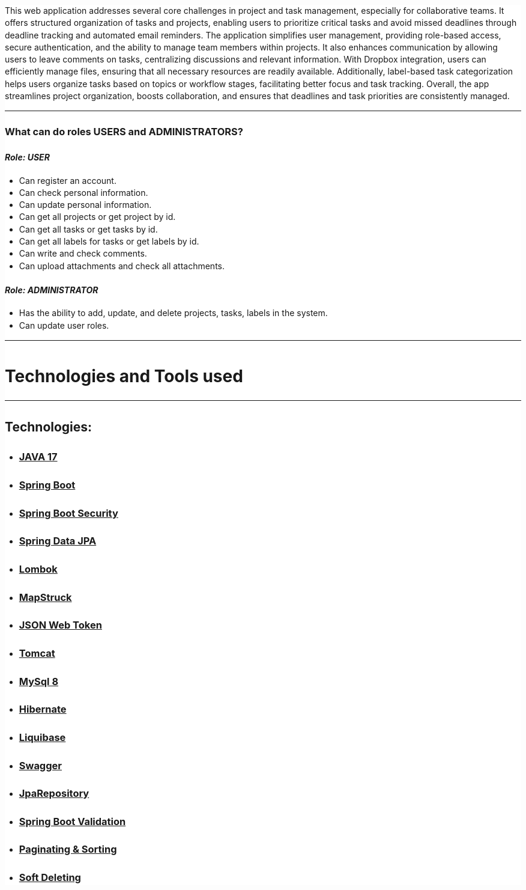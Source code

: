 This web application addresses several core challenges in project and task management, especially for collaborative teams. It offers structured organization of tasks and projects, enabling users to prioritize critical tasks and avoid missed deadlines through deadline tracking and automated email reminders. The application simplifies user management, providing role-based access, secure authentication, and the ability to manage team members within projects. It also enhances communication by allowing users to leave comments on tasks, centralizing discussions and relevant information. With Dropbox integration, users can efficiently manage files, ensuring that all necessary resources are readily available. Additionally, label-based task categorization helps users organize tasks based on topics or workflow stages, facilitating better focus and task tracking. Overall, the app streamlines project organization, boosts collaboration, and ensures that deadlines and task priorities are consistently managed.

---

### **What can do roles USERS and ADMINISTRATORS?**

#### *Role: USER*

- Can register an account.
- Can check personal information.
- Can update personal information.
- Can get all projects or get project by id.
- Can get all tasks or get tasks by id.
- Can get all labels for tasks or get labels by id.
- Can write and check comments.
- Can upload attachments and check all attachments.


#### *Role: ADMINISTRATOR*
- Has the ability to add, update, and delete projects, tasks, labels in the system.
- Can update user roles.

</div>

---

<div>

# Technologies and Tools used

---

## Technologies:

- ### <a href="https://docs.oracle.com/en/java/javase/17/docs" target="_blank">  JAVA 17</a>
- ### <a href="https://docs.spring.io/spring-boot/index.html" target="_blank">Spring Boot</a>
- ### <a href="https://docs.spring.io/spring-security/reference/index.html" target="_blank"> Spring Boot Security </a>
- ### <a href="https://docs.spring.io/spring-data/jpa/reference/index.html" target="_blank">Spring Data JPA </a>
- ### <a href="https://projectlombok.org/features/" target="_blank">Lombok </a>
- ### <a href="https://mapstruct.org/" target="_blank">MapStruck </a>
- ### <a href="https://jwt.io/introduction" target="_blank">JSON Web Token </a>
- ### <a href="https://tomcat.apache.org/tomcat-8.5-doc/index.html" target="_blank">Tomcat </a>
- ### <a href="https://dev.mysql.com/doc/" target="_blank">MySql 8 </a>
- ### <a href="https://hibernate.org/orm/documentation/6.6/" target="_blank">Hibernate </a>
- ### <a href="https://docs.liquibase.com/home.html" target="_blank">Liquibase </a>
- ### <a href="https://swagger.io/docs/" target="_blank">Swagger </a>
- ### <a href="https://docs.spring.io/spring-data/jpa/docs/current/api/org/springframework/data/jpa/repository/JpaRepository.html" target="_blank">JpaRepository </a>
- ### <a href="https://docs.spring.io/spring-boot/reference/io/validation.html" target="_blank">Spring Boot Validation </a>
- ### <a href="https://docs.spring.io/spring-data/rest/reference/paging-and-sorting.html" target="_blank">Paginating & Sorting </a>
- ### <a href="https://www.baeldung.com/spring-jpa-soft-delete" target="_blank">Soft Deleting </a>